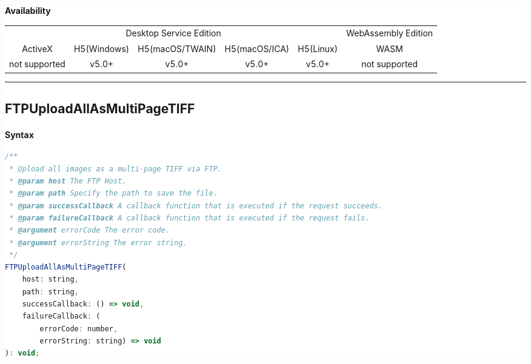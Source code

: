 **Availability**
<div class="availability">
<table>

<tr>
<td colspan="5" align="center">Desktop Service Edition</td>
<td>WebAssembly Edition</td>
</tr>

<tr>
<td align="center">ActiveX</td>
<td align="center">H5(Windows)</td>
<td align="center">H5(macOS/TWAIN)</td>
<td align="center">H5(macOS/ICA)</td>
<td align="center">H5(Linux)</td>
<td align="center">WASM</td>
</tr>

<tr>
<td align="center">not supported  </td>
<td align="center">v5.0+ </td>
<td align="center">v5.0+ </td>
<td align="center">v5.0+ </td>
<td align="center">v5.0+ </td>
<td align="center">not supported </td>
</tr>

</table>
</div>

---

## FTPUploadAllAsMultiPageTIFF

**Syntax**

```javascript
/**
 * Upload all images as a multi-page TIFF via FTP.
 * @param host The FTP Host.
 * @param path Specify the path to save the file.
 * @param successCallback A callback function that is executed if the request succeeds.
 * @param failureCallback A callback function that is executed if the request fails.
 * @argument errorCode The error code.
 * @argument errorString The error string.
 */
FTPUploadAllAsMultiPageTIFF(
    host: string,
    path: string,
    successCallback: () => void,
    failureCallback: (
        errorCode: number,
        errorString: string) => void
): void;
```
